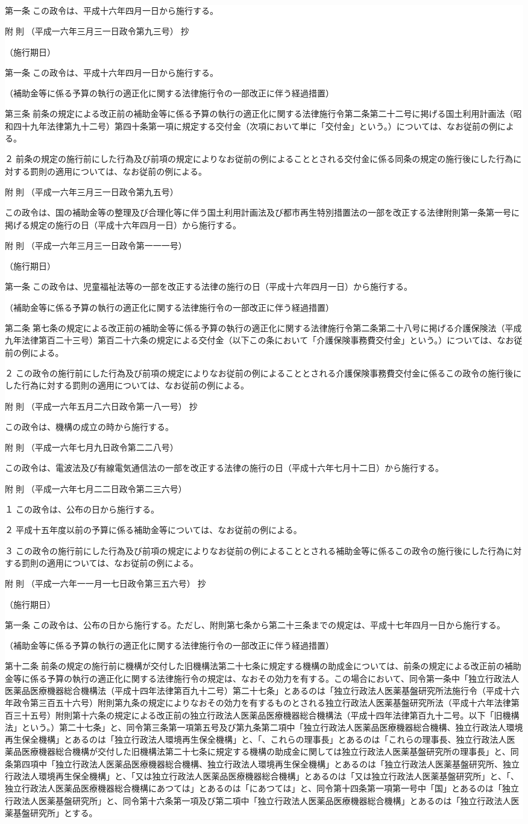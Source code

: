 第一条 この政令は、平成十六年四月一日から施行する。

附 則 （平成一六年三月三一日政令第九三号） 抄

（施行期日）

第一条 この政令は、平成十六年四月一日から施行する。

（補助金等に係る予算の執行の適正化に関する法律施行令の一部改正に伴う経過措置）

第三条 前条の規定による改正前の補助金等に係る予算の執行の適正化に関する法律施行令第二条第二十二号に掲げる国土利用計画法（昭和四十九年法律第九十二号）第四十条第一項に規定する交付金（次項において単に「交付金」という。）については、なお従前の例による。

２ 前条の規定の施行前にした行為及び前項の規定によりなお従前の例によることとされる交付金に係る同条の規定の施行後にした行為に対する罰則の適用については、なお従前の例による。

附 則 （平成一六年三月三一日政令第九五号）

この政令は、国の補助金等の整理及び合理化等に伴う国土利用計画法及び都市再生特別措置法の一部を改正する法律附則第一条第一号に掲げる規定の施行の日（平成十六年四月一日）から施行する。

附 則 （平成一六年三月三一日政令第一一一号）

（施行期日）

第一条 この政令は、児童福祉法等の一部を改正する法律の施行の日（平成十六年四月一日）から施行する。

（補助金等に係る予算の執行の適正化に関する法律施行令の一部改正に伴う経過措置）

第二条 第七条の規定による改正前の補助金等に係る予算の執行の適正化に関する法律施行令第二条第二十八号に掲げる介護保険法（平成九年法律第百二十三号）第百二十六条の規定による交付金（以下この条において「介護保険事務費交付金」という。）については、なお従前の例による。

２ この政令の施行前にした行為及び前項の規定によりなお従前の例によることとされる介護保険事務費交付金に係るこの政令の施行後にした行為に対する罰則の適用については、なお従前の例による。

附 則 （平成一六年五月二六日政令第一八一号） 抄

この政令は、機構の成立の時から施行する。

附 則 （平成一六年七月九日政令第二二八号）

この政令は、電波法及び有線電気通信法の一部を改正する法律の施行の日（平成十六年七月十二日）から施行する。

附 則 （平成一六年七月二二日政令第二三六号）

１ この政令は、公布の日から施行する。

２ 平成十五年度以前の予算に係る補助金等については、なお従前の例による。

３ この政令の施行前にした行為及び前項の規定によりなお従前の例によることとされる補助金等に係るこの政令の施行後にした行為に対する罰則の適用については、なお従前の例による。

附 則 （平成一六年一一月一七日政令第三五六号） 抄

（施行期日）

第一条 この政令は、公布の日から施行する。ただし、附則第七条から第二十三条までの規定は、平成十七年四月一日から施行する。

（補助金等に係る予算の執行の適正化に関する法律施行令の一部改正に伴う経過措置）

第十二条 前条の規定の施行前に機構が交付した旧機構法第二十七条に規定する機構の助成金については、前条の規定による改正前の補助金等に係る予算の執行の適正化に関する法律施行令の規定は、なおその効力を有する。この場合において、同令第一条中「独立行政法人医薬品医療機器総合機構法（平成十四年法律第百九十二号）第二十七条」とあるのは「独立行政法人医薬基盤研究所法施行令（平成十六年政令第三百五十六号）附則第九条の規定によりなおその効力を有するものとされる独立行政法人医薬基盤研究所法（平成十六年法律第百三十五号）附則第十六条の規定による改正前の独立行政法人医薬品医療機器総合機構法（平成十四年法律第百九十二号。以下「旧機構法」という。）第二十七条」と、同令第三条第一項第五号及び第九条第二項中「独立行政法人医薬品医療機器総合機構、独立行政法人環境再生保全機構」とあるのは「独立行政法人環境再生保全機構」と、「、これらの理事長」とあるのは「これらの理事長、独立行政法人医薬品医療機器総合機構が交付した旧機構法第二十七条に規定する機構の助成金に関しては独立行政法人医薬基盤研究所の理事長」と、同条第四項中「独立行政法人医薬品医療機器総合機構、独立行政法人環境再生保全機構」とあるのは「独立行政法人医薬基盤研究所、独立行政法人環境再生保全機構」と、「又は独立行政法人医薬品医療機器総合機構」とあるのは「又は独立行政法人医薬基盤研究所」と、「、独立行政法人医薬品医療機器総合機構にあつては」とあるのは「にあつては」と、同令第十四条第一項第一号中「国」とあるのは「独立行政法人医薬基盤研究所」と、同令第十六条第一項及び第二項中「独立行政法人医薬品医療機器総合機構」とあるのは「独立行政法人医薬基盤研究所」とする。

